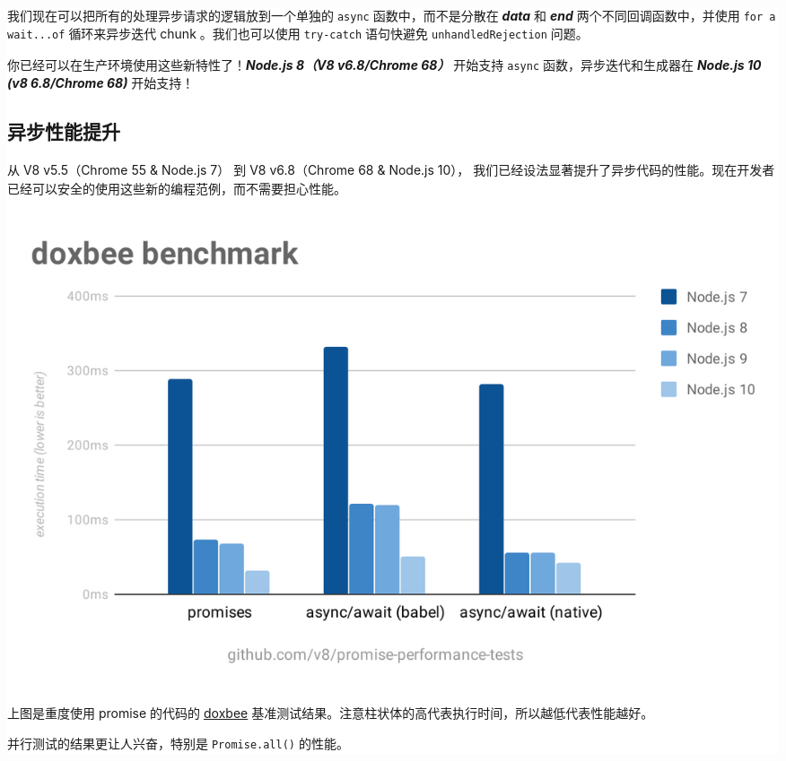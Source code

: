 我们现在可以把所有的处理异步请求的逻辑放到一个单独的 `async` 函数中，而不是分散在 ***data*** 和 ***end*** 两个不同回调函数中，并使用 `for await...of` 循环来异步迭代 chunk 。我们也可以使用 `try-catch` 语句快避免 `unhandledRejection` 问题。

你已经可以在生产环境使用这些新特性了！***Node.js 8（V8 v6.8/Chrome 68）*** 开始支持 `async` 函数，异步迭代和生成器在 ***Node.js 10 (v8 6.8/Chrome 68)*** 开始支持！

## 异步性能提升

从 V8 v5.5（Chrome 55 & Node.js 7） 到 V8 v6.8（Chrome 68 & Node.js 10）， 我们已经设法显著提升了异步代码的性能。现在开发者已经可以安全的使用这些新的编程范例，而不需要担心性能。

![doxbee benchmark](images/doxbee-benchmark.svg)

上图是重度使用 promise 的代码的 [doxbee](https://github.com/v8/promise-performance-tests/blob/master/lib/doxbee-async.js) 基准测试结果。注意柱状体的高代表执行时间，所以越低代表性能越好。

并行测试的结果更让人兴奋，特别是 `Promise.all()` 的性能。
